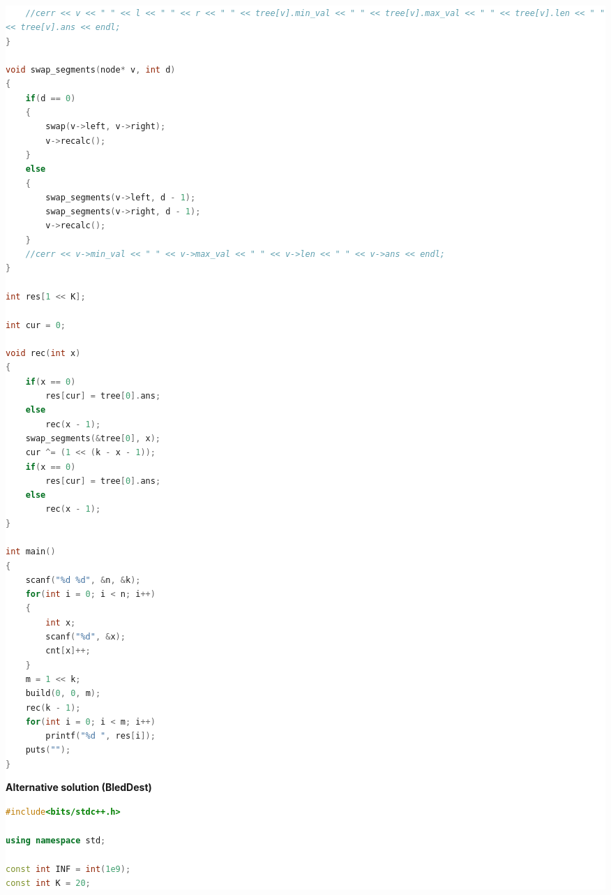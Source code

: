 ```cpp
 	//cerr << v << " " << l << " " << r << " " << tree[v].min_val << " " << tree[v].max_val << " " << tree[v].len << " " << tree[v].ans << endl;
}

void swap_segments(node* v, int d)
{
	if(d == 0)
	{
	 	swap(v->left, v->right);
	 	v->recalc();
 	}
 	else
 	{
 	 	swap_segments(v->left, d - 1);
 	 	swap_segments(v->right, d - 1);	
 	 	v->recalc();
 	}
 	//cerr << v->min_val << " " << v->max_val << " " << v->len << " " << v->ans << endl;
}

int res[1 << K];

int cur = 0;

void rec(int x)
{
    if(x == 0)
     	res[cur] = tree[0].ans;
    else
    	rec(x - 1);
    swap_segments(&tree[0], x);
    cur ^= (1 << (k - x - 1));
    if(x == 0)
    	res[cur] = tree[0].ans;
    else
    	rec(x - 1);
}	

int main()
{            
	scanf("%d %d", &n, &k);
	for(int i = 0; i < n; i++)
	{
		int x;
	 	scanf("%d", &x);
	 	cnt[x]++;
	}
	m = 1 << k;
	build(0, 0, m);
	rec(k - 1);
	for(int i = 0; i < m; i++)
		printf("%d ", res[i]);
	puts("");
}
```
 **Alternative solution (BledDest)**
```cpp
#include<bits/stdc++.h>

using namespace std;

const int INF = int(1e9);
const int K = 20;
```